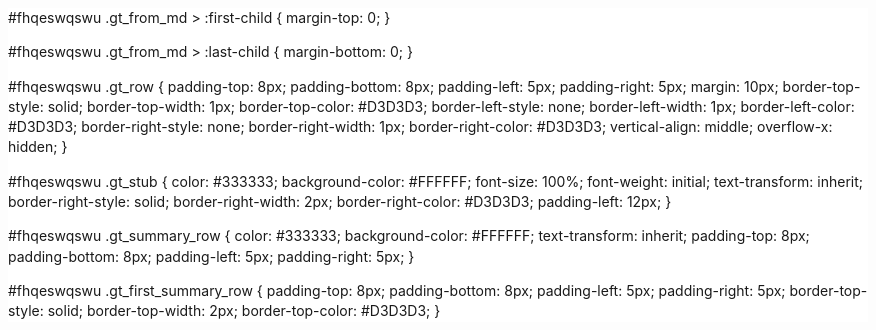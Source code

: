 #fhqeswqswu .gt_from_md > :first-child {
  margin-top: 0;
}

#fhqeswqswu .gt_from_md > :last-child {
  margin-bottom: 0;
}

#fhqeswqswu .gt_row {
  padding-top: 8px;
  padding-bottom: 8px;
  padding-left: 5px;
  padding-right: 5px;
  margin: 10px;
  border-top-style: solid;
  border-top-width: 1px;
  border-top-color: #D3D3D3;
  border-left-style: none;
  border-left-width: 1px;
  border-left-color: #D3D3D3;
  border-right-style: none;
  border-right-width: 1px;
  border-right-color: #D3D3D3;
  vertical-align: middle;
  overflow-x: hidden;
}

#fhqeswqswu .gt_stub {
  color: #333333;
  background-color: #FFFFFF;
  font-size: 100%;
  font-weight: initial;
  text-transform: inherit;
  border-right-style: solid;
  border-right-width: 2px;
  border-right-color: #D3D3D3;
  padding-left: 12px;
}

#fhqeswqswu .gt_summary_row {
  color: #333333;
  background-color: #FFFFFF;
  text-transform: inherit;
  padding-top: 8px;
  padding-bottom: 8px;
  padding-left: 5px;
  padding-right: 5px;
}

#fhqeswqswu .gt_first_summary_row {
  padding-top: 8px;
  padding-bottom: 8px;
  padding-left: 5px;
  padding-right: 5px;
  border-top-style: solid;
  border-top-width: 2px;
  border-top-color: #D3D3D3;
}
